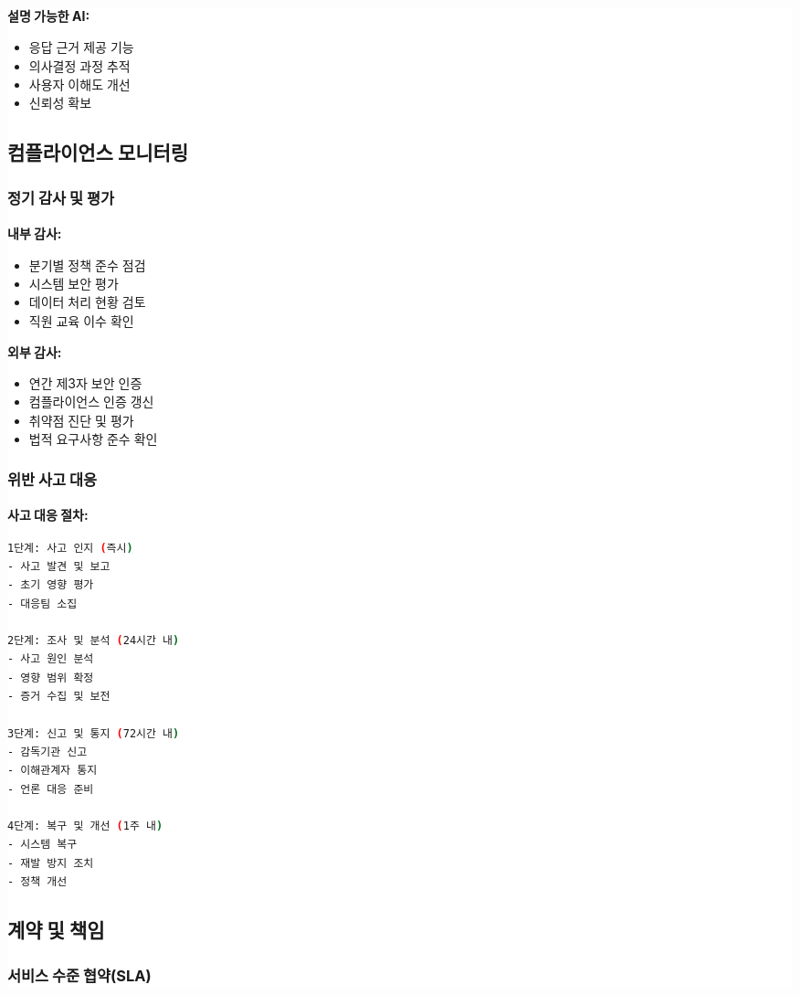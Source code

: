 **설명 가능한 AI:**
- 응답 근거 제공 기능
- 의사결정 과정 추적
- 사용자 이해도 개선
- 신뢰성 확보

## 컴플라이언스 모니터링

### 정기 감사 및 평가

**내부 감사:**
- 분기별 정책 준수 점검
- 시스템 보안 평가
- 데이터 처리 현황 검토
- 직원 교육 이수 확인

**외부 감사:**
- 연간 제3자 보안 인증
- 컴플라이언스 인증 갱신
- 취약점 진단 및 평가
- 법적 요구사항 준수 확인

### 위반 사고 대응

**사고 대응 절차:**
```bash
1단계: 사고 인지 (즉시)
- 사고 발견 및 보고
- 초기 영향 평가
- 대응팀 소집

2단계: 조사 및 분석 (24시간 내)
- 사고 원인 분석
- 영향 범위 확정
- 증거 수집 및 보전

3단계: 신고 및 통지 (72시간 내)
- 감독기관 신고
- 이해관계자 통지
- 언론 대응 준비

4단계: 복구 및 개선 (1주 내)
- 시스템 복구
- 재발 방지 조치
- 정책 개선
```

## 계약 및 책임

### 서비스 수준 협약(SLA)
